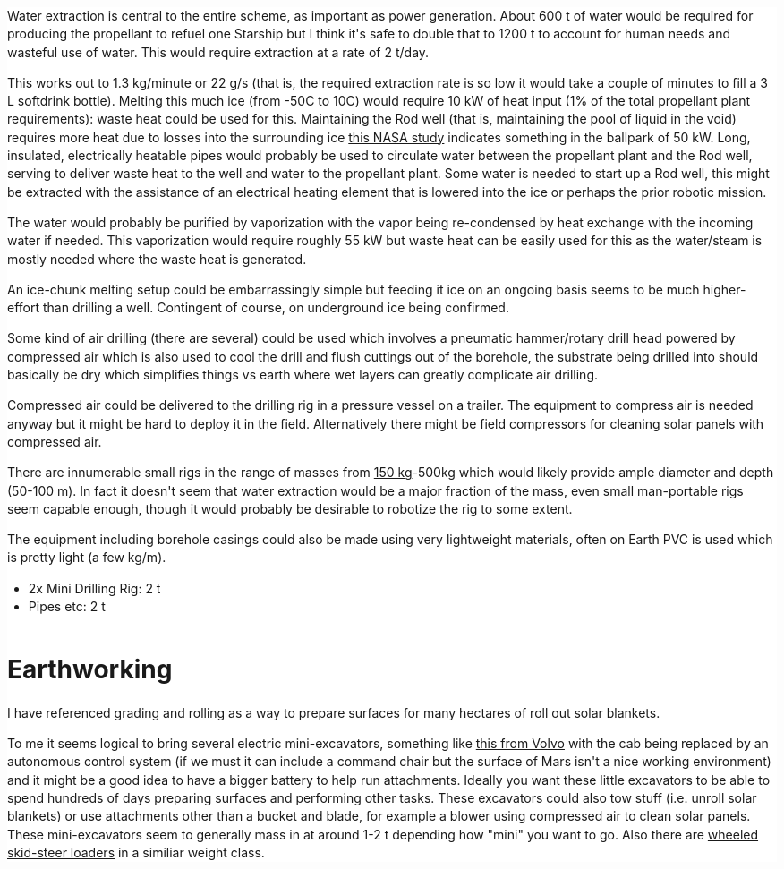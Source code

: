 Water extraction is central to the entire scheme, as important as power generation. About 600 t of water would be required for producing the propellant to refuel one Starship but I think it's safe to double that to 1200 t to account for human needs and wasteful use of water. This would require extraction at a rate of 2 t/day.

This works out to 1.3 kg/minute or 22 g/s  (that is, the required extraction rate is so low it would take a couple of minutes to fill a 3 L softdrink bottle). Melting this much ice (from -50C to 10C) would require 10 kW of heat input (1% of the total propellant plant requirements): waste heat could be used for this. Maintaining the Rod well (that is, maintaining the pool of liquid in the void) requires more heat due to losses into the surrounding ice [this NASA study](https://www.nasa.gov/sites/default/files/atoms/files/mars_ice_drilling_assessment_v6_for_public_release.pdf) indicates something in the ballpark of 50 kW. Long, insulated, electrically heatable pipes would probably be used to circulate water between the propellant plant and the Rod well, serving to deliver waste heat to the well and water to the propellant plant. Some water is needed to start up a Rod well, this might be extracted with the assistance of an electrical heating element that is lowered into the ice or perhaps the prior robotic mission.

The water would probably be purified by vaporization with the vapor being re-condensed by heat exchange with the incoming water if needed. This vaporization would require roughly 55 kW but waste heat can be easily used for this as the water/steam is mostly needed where the waste heat is generated.

An ice-chunk melting setup could be embarrassingly simple but feeding it ice on an ongoing basis seems to be much higher-effort than drilling a well. Contingent of course, on underground ice being confirmed.

Some kind of air drilling (there are several) could be used which involves a pneumatic hammer/rotary drill head powered by compressed air which is also used to cool the drill and flush cuttings out of the borehole, the substrate being drilled into should basically be dry which simplifies things vs earth where wet layers can greatly complicate air drilling.

Compressed air could be delivered to the drilling rig in a pressure vessel on a trailer. The equipment to compress air is needed anyway but it might be hard to deploy it in the field. Alternatively there might be field compressors for cleaning solar panels with compressed air.

There are innumerable small rigs in the range of masses from [150 kg](https://www.alibaba.com/product-detail/hard-rock-drilling-machine-compressed-air_60768524128.html?spm=a2700.7724857.normalList.2.6bc0288amS7SOv&s=p)-500kg which would likely provide ample diameter and depth (50-100 m). In fact it doesn't seem that water extraction would be a major fraction of the mass, even small man-portable rigs seem capable enough, though it would probably be desirable to robotize the rig to some extent.

The equipment including borehole casings could also be made using very lightweight materials, often on Earth PVC is used which is pretty light (a few kg/m).

* 2x Mini Drilling Rig: 2 t
* Pipes etc: 2 t


# Earthworking

I have referenced grading and rolling as a way to prepare surfaces for many hectares of roll out solar blankets.

To me it seems logical to bring several electric mini-excavators, something like [this from Volvo](https://www.volvoce.com/global/en/news-and-events/news-and-press-releases/volvo-ce-unveils-100-percent-electric-compact-excavator-prototype/) with the cab being replaced by an autonomous control system (if we must it can include a command chair but the surface of Mars isn't a nice working environment) and it might be a good idea to have a bigger battery to help run attachments. Ideally you want these little excavators to be able to spend hundreds of days preparing surfaces and performing other tasks. These excavators could also tow stuff (i.e. unroll solar blankets) or use attachments other than a bucket and blade, for example a blower using compressed air to clean solar panels. These mini-excavators seem to generally mass in at around 1-2 t depending how "mini" you want to go. Also there are [wheeled skid-steer loaders](https://bobcatofaustralia.com.au/bobcat-model/51/Bobcat-S70) in a similiar weight class.
